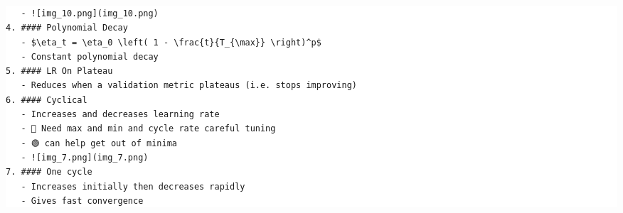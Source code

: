        - ![img_10.png](img_10.png)
    4. #### Polynomial Decay
       - $\eta_t = \eta_0 \left( 1 - \frac{t}{T_{\max}} \right)^p$
       - Constant polynomial decay
    5. #### LR On Plateau
       - Reduces when a validation metric plateaus (i.e. stops improving)
    6. #### Cyclical
       - Increases and decreases learning rate
       - 🔴 Need max and min and cycle rate careful tuning
       - 🟢 can help get out of minima
       - ![img_7.png](img_7.png)
    7. #### One cycle
       - Increases initially then decreases rapidly
       - Gives fast convergence